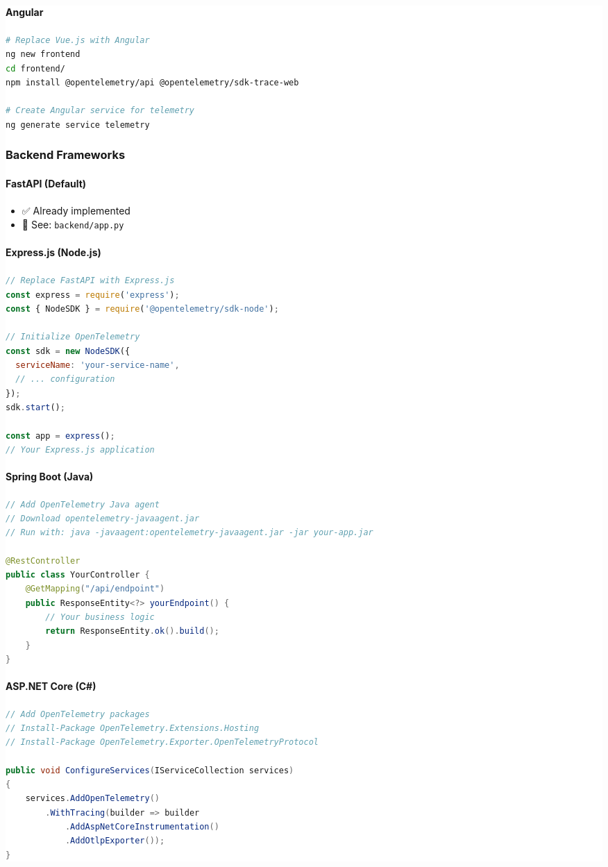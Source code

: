 #### Angular
```bash
# Replace Vue.js with Angular
ng new frontend
cd frontend/
npm install @opentelemetry/api @opentelemetry/sdk-trace-web

# Create Angular service for telemetry
ng generate service telemetry
```

### Backend Frameworks

#### FastAPI (Default)
- ✅ Already implemented
- 📁 See: `backend/app.py`

#### Express.js (Node.js)
```javascript
// Replace FastAPI with Express.js
const express = require('express');
const { NodeSDK } = require('@opentelemetry/sdk-node');

// Initialize OpenTelemetry
const sdk = new NodeSDK({
  serviceName: 'your-service-name',
  // ... configuration
});
sdk.start();

const app = express();
// Your Express.js application
```

#### Spring Boot (Java)
```java
// Add OpenTelemetry Java agent
// Download opentelemetry-javaagent.jar
// Run with: java -javaagent:opentelemetry-javaagent.jar -jar your-app.jar

@RestController
public class YourController {
    @GetMapping("/api/endpoint")
    public ResponseEntity<?> yourEndpoint() {
        // Your business logic
        return ResponseEntity.ok().build();
    }
}
```

#### ASP.NET Core (C#)
```csharp
// Add OpenTelemetry packages
// Install-Package OpenTelemetry.Extensions.Hosting
// Install-Package OpenTelemetry.Exporter.OpenTelemetryProtocol

public void ConfigureServices(IServiceCollection services)
{
    services.AddOpenTelemetry()
        .WithTracing(builder => builder
            .AddAspNetCoreInstrumentation()
            .AddOtlpExporter());
}
```
